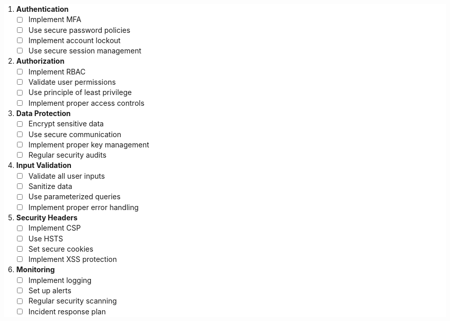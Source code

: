 1. **Authentication**
   - [ ] Implement MFA
   - [ ] Use secure password policies
   - [ ] Implement account lockout
   - [ ] Use secure session management

2. **Authorization**
   - [ ] Implement RBAC
   - [ ] Validate user permissions
   - [ ] Use principle of least privilege
   - [ ] Implement proper access controls

3. **Data Protection**
   - [ ] Encrypt sensitive data
   - [ ] Use secure communication
   - [ ] Implement proper key management
   - [ ] Regular security audits

4. **Input Validation**
   - [ ] Validate all user inputs
   - [ ] Sanitize data
   - [ ] Use parameterized queries
   - [ ] Implement proper error handling

5. **Security Headers**
   - [ ] Implement CSP
   - [ ] Use HSTS
   - [ ] Set secure cookies
   - [ ] Implement XSS protection

6. **Monitoring**
   - [ ] Implement logging
   - [ ] Set up alerts
   - [ ] Regular security scanning
   - [ ] Incident response plan 